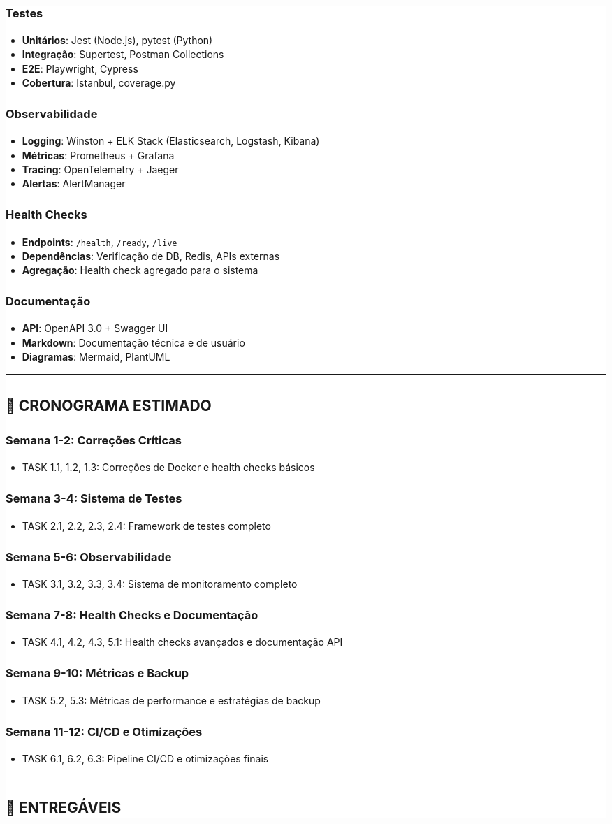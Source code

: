### **Testes**
- **Unitários**: Jest (Node.js), pytest (Python)
- **Integração**: Supertest, Postman Collections
- **E2E**: Playwright, Cypress
- **Cobertura**: Istanbul, coverage.py

### **Observabilidade**
- **Logging**: Winston + ELK Stack (Elasticsearch, Logstash, Kibana)
- **Métricas**: Prometheus + Grafana
- **Tracing**: OpenTelemetry + Jaeger
- **Alertas**: AlertManager

### **Health Checks**
- **Endpoints**: `/health`, `/ready`, `/live`
- **Dependências**: Verificação de DB, Redis, APIs externas
- **Agregação**: Health check agregado para o sistema

### **Documentação**
- **API**: OpenAPI 3.0 + Swagger UI
- **Markdown**: Documentação técnica e de usuário
- **Diagramas**: Mermaid, PlantUML

---

## 📅 **CRONOGRAMA ESTIMADO**

### **Semana 1-2: Correções Críticas**
- TASK 1.1, 1.2, 1.3: Correções de Docker e health checks básicos

### **Semana 3-4: Sistema de Testes**
- TASK 2.1, 2.2, 2.3, 2.4: Framework de testes completo

### **Semana 5-6: Observabilidade**
- TASK 3.1, 3.2, 3.3, 3.4: Sistema de monitoramento completo

### **Semana 7-8: Health Checks e Documentação**
- TASK 4.1, 4.2, 4.3, 5.1: Health checks avançados e documentação API

### **Semana 9-10: Métricas e Backup**
- TASK 5.2, 5.3: Métricas de performance e estratégias de backup

### **Semana 11-12: CI/CD e Otimizações**
- TASK 6.1, 6.2, 6.3: Pipeline CI/CD e otimizações finais

---

## 🎯 **ENTREGÁVEIS**
